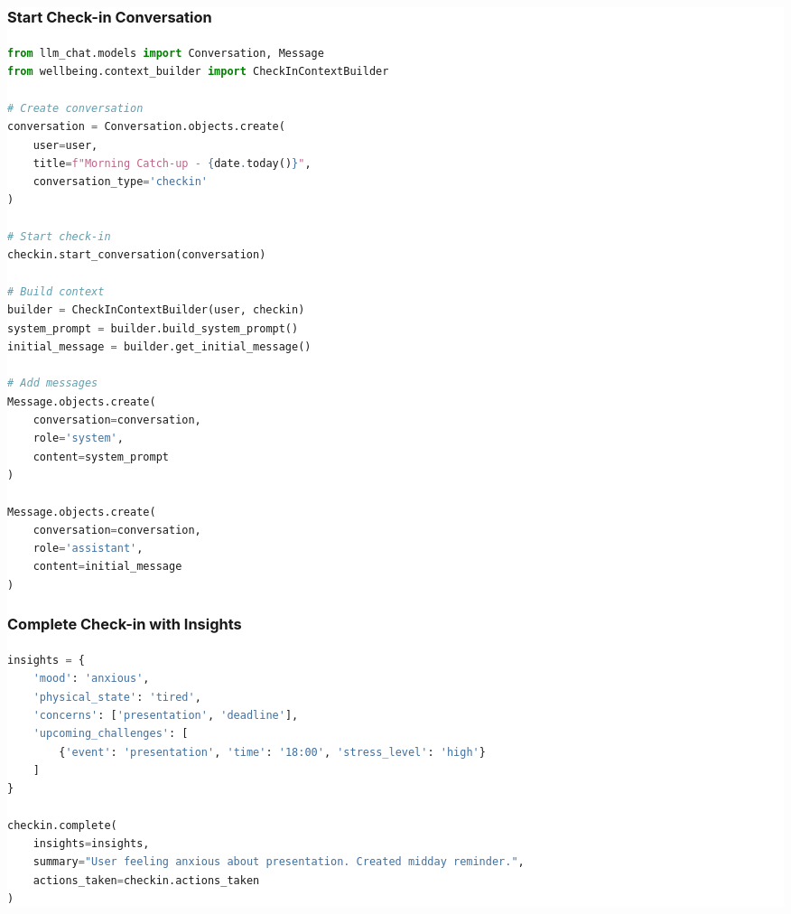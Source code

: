 ### Start Check-in Conversation
```python
from llm_chat.models import Conversation, Message
from wellbeing.context_builder import CheckInContextBuilder

# Create conversation
conversation = Conversation.objects.create(
    user=user,
    title=f"Morning Catch-up - {date.today()}",
    conversation_type='checkin'
)

# Start check-in
checkin.start_conversation(conversation)

# Build context
builder = CheckInContextBuilder(user, checkin)
system_prompt = builder.build_system_prompt()
initial_message = builder.get_initial_message()

# Add messages
Message.objects.create(
    conversation=conversation,
    role='system',
    content=system_prompt
)

Message.objects.create(
    conversation=conversation,
    role='assistant',
    content=initial_message
)
```

### Complete Check-in with Insights
```python
insights = {
    'mood': 'anxious',
    'physical_state': 'tired',
    'concerns': ['presentation', 'deadline'],
    'upcoming_challenges': [
        {'event': 'presentation', 'time': '18:00', 'stress_level': 'high'}
    ]
}

checkin.complete(
    insights=insights,
    summary="User feeling anxious about presentation. Created midday reminder.",
    actions_taken=checkin.actions_taken
)
```
